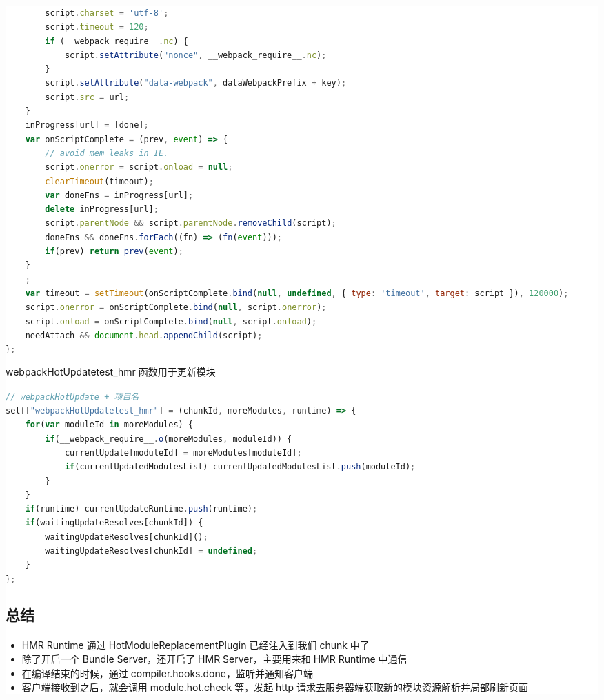 ```js
		script.charset = 'utf-8';
		script.timeout = 120;
		if (__webpack_require__.nc) {
			script.setAttribute("nonce", __webpack_require__.nc);
		}
		script.setAttribute("data-webpack", dataWebpackPrefix + key);
		script.src = url;
	}
	inProgress[url] = [done];
	var onScriptComplete = (prev, event) => {
		// avoid mem leaks in IE.
		script.onerror = script.onload = null;
		clearTimeout(timeout);
		var doneFns = inProgress[url];
		delete inProgress[url];
		script.parentNode && script.parentNode.removeChild(script);
		doneFns && doneFns.forEach((fn) => (fn(event)));
		if(prev) return prev(event);
	}
	;
	var timeout = setTimeout(onScriptComplete.bind(null, undefined, { type: 'timeout', target: script }), 120000);
	script.onerror = onScriptComplete.bind(null, script.onerror);
	script.onload = onScriptComplete.bind(null, script.onload);
	needAttach && document.head.appendChild(script);
};
```

webpackHotUpdatetest_hmr 函数用于更新模块

```js
// webpackHotUpdate + 项目名
self["webpackHotUpdatetest_hmr"] = (chunkId, moreModules, runtime) => {
	for(var moduleId in moreModules) {
		if(__webpack_require__.o(moreModules, moduleId)) {
			currentUpdate[moduleId] = moreModules[moduleId];
			if(currentUpdatedModulesList) currentUpdatedModulesList.push(moduleId);
		}
	}
	if(runtime) currentUpdateRuntime.push(runtime);
	if(waitingUpdateResolves[chunkId]) {
		waitingUpdateResolves[chunkId]();
		waitingUpdateResolves[chunkId] = undefined;
	}
};
```


## 总结

* HMR Runtime 通过 HotModuleReplacementPlugin 已经注入到我们 chunk  中了
* 除了开启一个 Bundle Server，还开启了 HMR Server，主要用来和 HMR Runtime 中通信
* 在编译结束的时候，通过 compiler.hooks.done，监听并通知客户端
* 客户端接收到之后，就会调用  module.hot.check 等，发起 http 请求去服务器端获取新的模块资源解析并局部刷新页面
